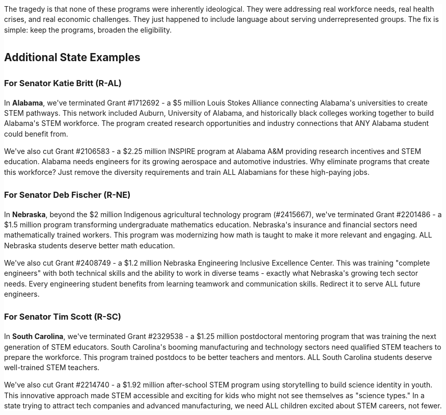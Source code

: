 The tragedy is that none of these programs were inherently ideological. They were addressing real workforce needs, real health crises, and real economic challenges. They just happened to include language about serving underrepresented groups. The fix is simple: keep the programs, broaden the eligibility.

## Additional State Examples

### For Senator Katie Britt (R-AL)

In **Alabama**, we've terminated Grant #1712692 - a $5 million Louis Stokes Alliance connecting Alabama's universities to create STEM pathways. This network included Auburn, University of Alabama, and historically black colleges working together to build Alabama's STEM workforce. The program created research opportunities and industry connections that ANY Alabama student could benefit from.

We've also cut Grant #2106583 - a $2.25 million INSPIRE program at Alabama A&M providing research incentives and STEM education. Alabama needs engineers for its growing aerospace and automotive industries. Why eliminate programs that create this workforce? Just remove the diversity requirements and train ALL Alabamians for these high-paying jobs.

### For Senator Deb Fischer (R-NE) 

In **Nebraska**, beyond the $2 million Indigenous agricultural technology program (#2415667), we've terminated Grant #2201486 - a $1.5 million program transforming undergraduate mathematics education. Nebraska's insurance and financial sectors need mathematically trained workers. This program was modernizing how math is taught to make it more relevant and engaging. ALL Nebraska students deserve better math education.

We've also cut Grant #2408749 - a $1.2 million Nebraska Engineering Inclusive Excellence Center. This was training "complete engineers" with both technical skills and the ability to work in diverse teams - exactly what Nebraska's growing tech sector needs. Every engineering student benefits from learning teamwork and communication skills. Redirect it to serve ALL future engineers.

### For Senator Tim Scott (R-SC)

In **South Carolina**, we've terminated Grant #2329538 - a $1.25 million postdoctoral mentoring program that was training the next generation of STEM educators. South Carolina's booming manufacturing and technology sectors need qualified STEM teachers to prepare the workforce. This program trained postdocs to be better teachers and mentors. ALL South Carolina students deserve well-trained STEM teachers.

We've also cut Grant #2214740 - a $1.92 million after-school STEM program using storytelling to build science identity in youth. This innovative approach made STEM accessible and exciting for kids who might not see themselves as "science types." In a state trying to attract tech companies and advanced manufacturing, we need ALL children excited about STEM careers, not fewer.
